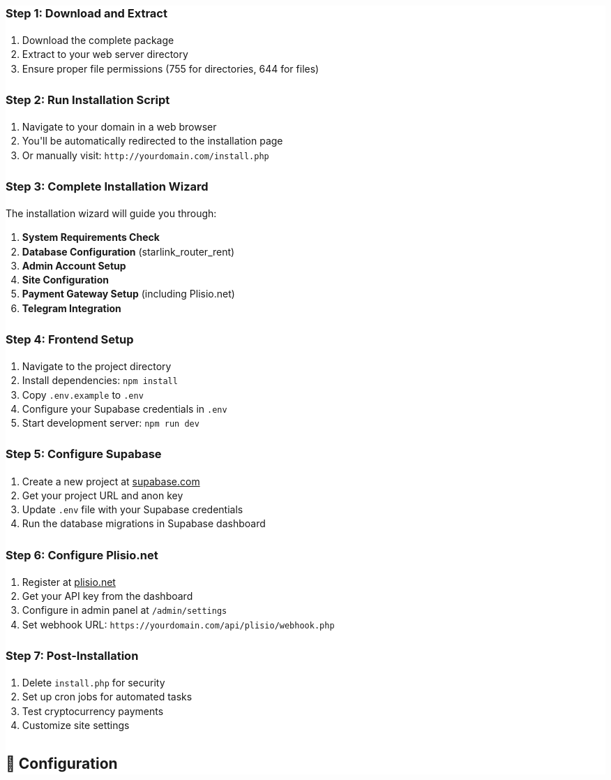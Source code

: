 ### Step 1: Download and Extract

1. Download the complete package
2. Extract to your web server directory
3. Ensure proper file permissions (755 for directories, 644 for files)

### Step 2: Run Installation Script

1. Navigate to your domain in a web browser
2. You'll be automatically redirected to the installation page
3. Or manually visit: `http://yourdomain.com/install.php`

### Step 3: Complete Installation Wizard

The installation wizard will guide you through:

1. **System Requirements Check**
2. **Database Configuration** (starlink_router_rent)
3. **Admin Account Setup**
4. **Site Configuration**
5. **Payment Gateway Setup** (including Plisio.net)
6. **Telegram Integration**

### Step 4: Frontend Setup

1. Navigate to the project directory
2. Install dependencies: `npm install`
3. Copy `.env.example` to `.env`
4. Configure your Supabase credentials in `.env`
5. Start development server: `npm run dev`

### Step 5: Configure Supabase

1. Create a new project at [supabase.com](https://supabase.com)
2. Get your project URL and anon key
3. Update `.env` file with your Supabase credentials
4. Run the database migrations in Supabase dashboard

### Step 6: Configure Plisio.net

1. Register at [plisio.net](https://plisio.net)
2. Get your API key from the dashboard
3. Configure in admin panel at `/admin/settings`
4. Set webhook URL: `https://yourdomain.com/api/plisio/webhook.php`

### Step 7: Post-Installation

1. Delete `install.php` for security
2. Set up cron jobs for automated tasks
3. Test cryptocurrency payments
4. Customize site settings

## 🔧 Configuration
